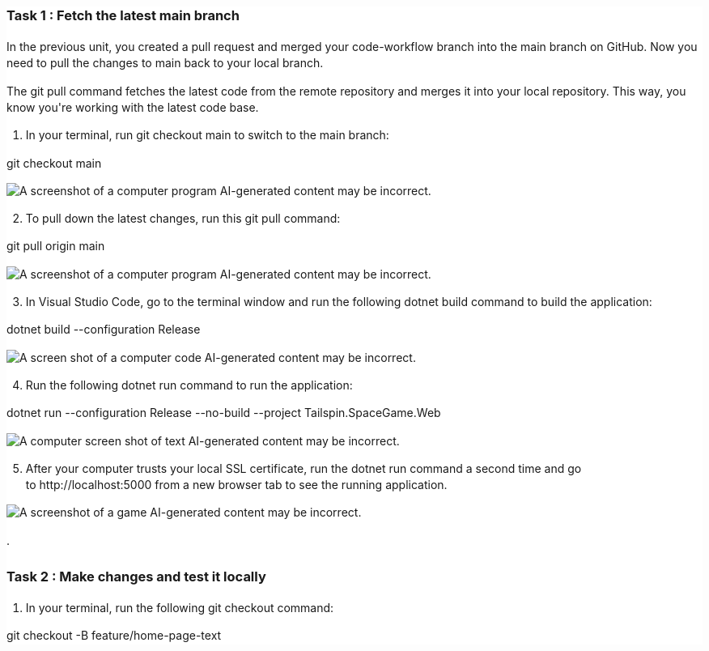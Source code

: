 ### Task 1 : Fetch the latest main branch

In the previous unit, you created a pull request and merged
your code-workflow branch into the main branch on GitHub. Now you need
to pull the changes to main back to your local branch.

The git pull command fetches the latest code from the remote repository
and merges it into your local repository. This way, you know you're
working with the latest code base.

1.  In your terminal, run git checkout main to switch to
    the main branch:

git checkout main

![A screenshot of a computer program AI-generated content may be
incorrect.](./media/image74.png)

2.  To pull down the latest changes, run this git pull command:

git pull origin main

![A screenshot of a computer program AI-generated content may be
incorrect.](./media/image75.png)

3.  In Visual Studio Code, go to the terminal window and run the
    following dotnet build command to build the application:

dotnet build --configuration Release

![A screen shot of a computer code AI-generated content may be
incorrect.](./media/image76.png)

4.  Run the following dotnet run command to run the application:

dotnet run --configuration Release --no-build --project
Tailspin.SpaceGame.Web

![A computer screen shot of text AI-generated content may be
incorrect.](./media/image77.png)

5.  After your computer trusts your local SSL certificate, run
    the dotnet run command a second time and go
    to http://localhost:5000 from a new browser tab to see the running
    application.

![A screenshot of a game AI-generated content may be
incorrect.](./media/image78.png)

.

### Task 2 : Make changes and test it locally

1.  In your terminal, run the following git checkout command:

git checkout -B feature/home-page-text

